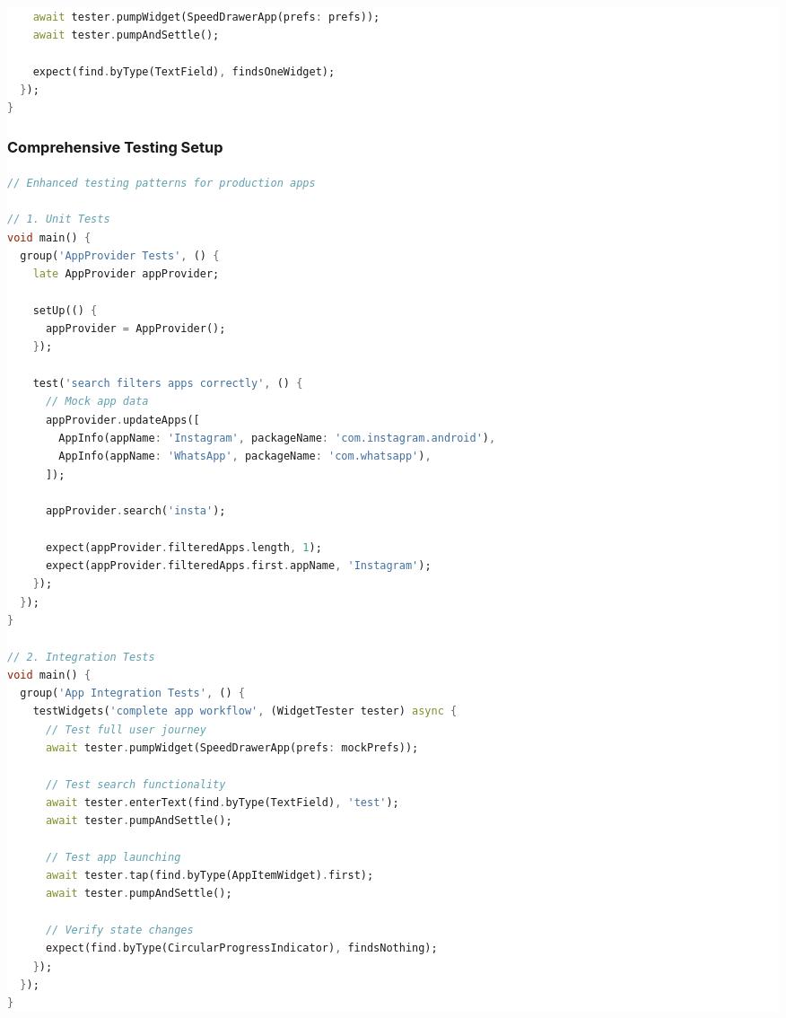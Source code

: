 ```dart
    await tester.pumpWidget(SpeedDrawerApp(prefs: prefs));
    await tester.pumpAndSettle();
    
    expect(find.byType(TextField), findsOneWidget);
  });
}
```

### Comprehensive Testing Setup
```dart
// Enhanced testing patterns for production apps

// 1. Unit Tests
void main() {
  group('AppProvider Tests', () {
    late AppProvider appProvider;
    
    setUp(() {
      appProvider = AppProvider();
    });
    
    test('search filters apps correctly', () {
      // Mock app data
      appProvider.updateApps([
        AppInfo(appName: 'Instagram', packageName: 'com.instagram.android'),
        AppInfo(appName: 'WhatsApp', packageName: 'com.whatsapp'),
      ]);
      
      appProvider.search('insta');
      
      expect(appProvider.filteredApps.length, 1);
      expect(appProvider.filteredApps.first.appName, 'Instagram');
    });
  });
}

// 2. Integration Tests
void main() {
  group('App Integration Tests', () {
    testWidgets('complete app workflow', (WidgetTester tester) async {
      // Test full user journey
      await tester.pumpWidget(SpeedDrawerApp(prefs: mockPrefs));
      
      // Test search functionality
      await tester.enterText(find.byType(TextField), 'test');
      await tester.pumpAndSettle();
      
      // Test app launching
      await tester.tap(find.byType(AppItemWidget).first);
      await tester.pumpAndSettle();
      
      // Verify state changes
      expect(find.byType(CircularProgressIndicator), findsNothing);
    });
  });
}
```
